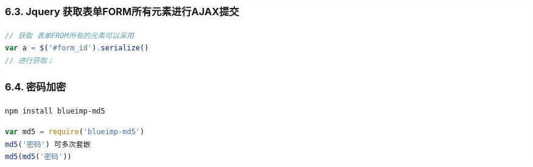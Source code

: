 
### 6.3. Jquery 获取表单FORM所有元素进行AJAX提交

```javascript
// 获取 表单FROM所有的元素可以采用
var a = $('#form_id').serialize() 
// 进行获取；
```



### 6.4. 密码加密 

```shell
npm install blueimp-md5
```

```javascript
var md5 = require('blueimp-md5')
md5('密码') 可多次套嵌 
md5(md5('密码'))
```

